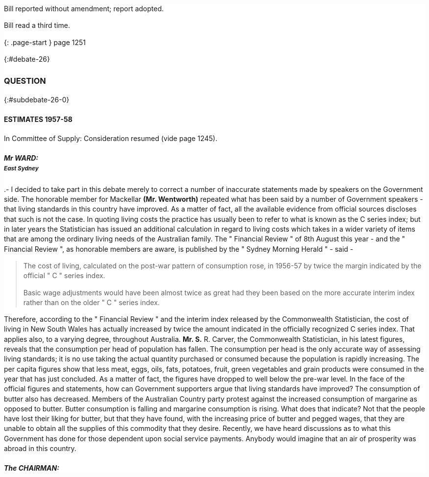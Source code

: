 Bill reported without amendment; report adopted. 

Bill read a third time. 

{: .page-start }
page 1251

{:#debate-26}
### QUESTION

{:#subdebate-26-0}
#### ESTIMATES 1957-58

In Committee of Supply:  Consideration resumed (vide page 1245). 

##### Mr WARD:<br><small class="text-muted">East Sydney</small>

.- I decided to take part in this debate merely to correct a number of inaccurate statements made by speakers on the Government side. The honorable member for Mackellar  **(Mr. Wentworth)**  repeated what has been said by a number of Government speakers - that living standards in this country have improved. As a matter of fact, all the available evidence from official sources discloses that such is not the case. In quoting living costs the practice has usually been to refer to what is known as the C series index; but in later years the Statistician has issued an additional calculation in regard to living costs which takes in a wider variety of items that are among the ordinary living needs of the Australian family. The " Financial Review " of 8th August this year - and the " Financial Review ", as honorable members are aware, is published by the " Sydney Morning Herald " - said - 

  >The cost of living, calculated on the post-war pattern of consumption rose, in 1956-57 by twice the margin indicated by the official " C " series index. 
  >
  >Basic wage adjustments would have been almost twice as great had they been based on the more accurate interim index rather than on the older " C " series index. 

Therefore, according to the " Financial Review " and the interim index released by the Commonwealth Statistician, the cost of living in New South Wales has actually increased by twice the amount indicated in the officially recognized C series index. That applies also, to a varying degree, throughout Australia.  **Mr. S.**  R. Carver, the Commonwealth Statistician, in his latest figures, reveals that the consumption per head of population has fallen. The consumption per head is the only accurate way of assessing living standards; it is no use taking the actual quantity purchased or consumed because the population is rapidly increasing. The per capita figures show that less meat, eggs, oils, fats, potatoes, fruit, green vegetables and grain products were consumed in the year that has just concluded. As a matter of fact, the figures have dropped to well below the pre-war level. In the face of the official figures and statements, how can Government supporters argue that living standards have improved? The consumption of butter also has decreased. Members of the Australian Country party protest against the increased consumption of margarine as opposed to butter. Butter consumption is falling and margarine consumption is rising. What does that indicate? Not that the people have lost their liking for butter, but that they have found, with the increasing price of butter and pegged wages, that they are unable to obtain all the supplies of this commodity that they desire. Recently, we have heard discussions as to what this Government has done for those dependent upon social service payments. Anybody would imagine that an air of prosperity was abroad in this country. 

##### The CHAIRMAN:
